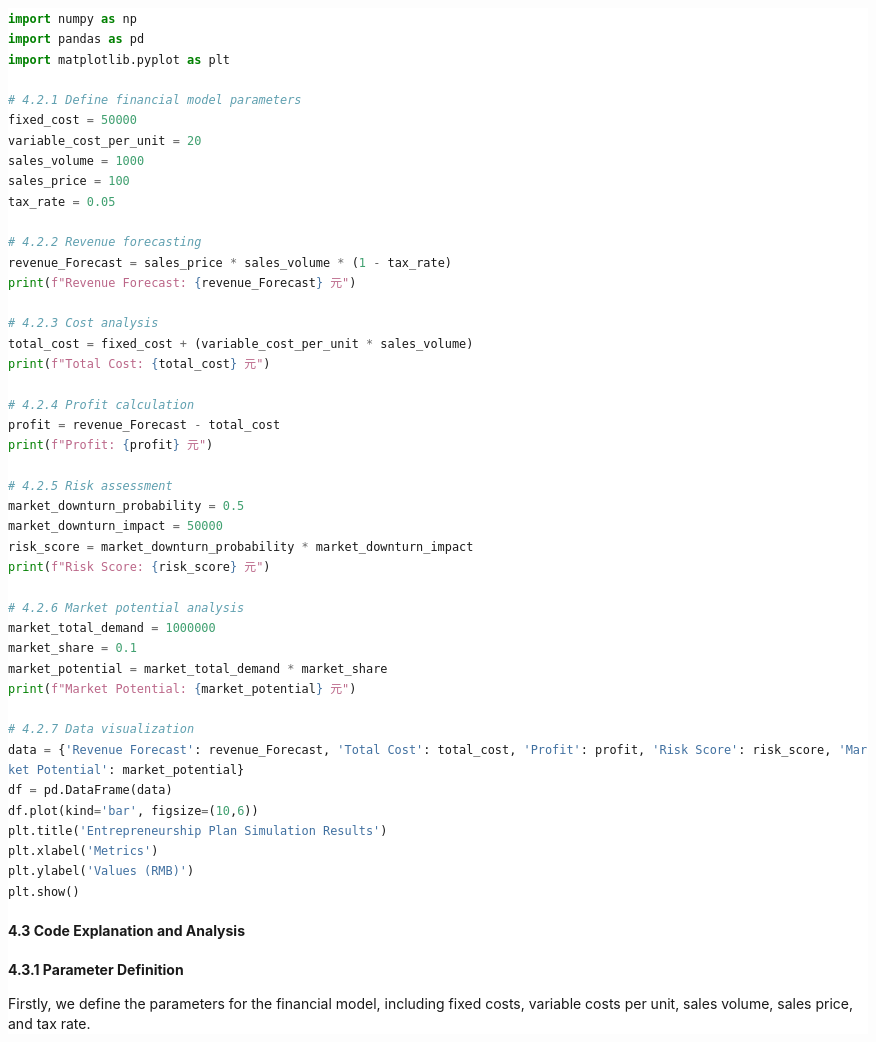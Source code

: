 ```python
import numpy as np
import pandas as pd
import matplotlib.pyplot as plt

# 4.2.1 Define financial model parameters
fixed_cost = 50000
variable_cost_per_unit = 20
sales_volume = 1000
sales_price = 100
tax_rate = 0.05

# 4.2.2 Revenue forecasting
revenue_Forecast = sales_price * sales_volume * (1 - tax_rate)
print(f"Revenue Forecast: {revenue_Forecast} 元")

# 4.2.3 Cost analysis
total_cost = fixed_cost + (variable_cost_per_unit * sales_volume)
print(f"Total Cost: {total_cost} 元")

# 4.2.4 Profit calculation
profit = revenue_Forecast - total_cost
print(f"Profit: {profit} 元")

# 4.2.5 Risk assessment
market_downturn_probability = 0.5
market_downturn_impact = 50000
risk_score = market_downturn_probability * market_downturn_impact
print(f"Risk Score: {risk_score} 元")

# 4.2.6 Market potential analysis
market_total_demand = 1000000
market_share = 0.1
market_potential = market_total_demand * market_share
print(f"Market Potential: {market_potential} 元")

# 4.2.7 Data visualization
data = {'Revenue Forecast': revenue_Forecast, 'Total Cost': total_cost, 'Profit': profit, 'Risk Score': risk_score, 'Market Potential': market_potential}
df = pd.DataFrame(data)
df.plot(kind='bar', figsize=(10,6))
plt.title('Entrepreneurship Plan Simulation Results')
plt.xlabel('Metrics')
plt.ylabel('Values (RMB)')
plt.show()
```

#### 4.3 Code Explanation and Analysis

**4.3.1 Parameter Definition**

Firstly, we define the parameters for the financial model, including fixed costs, variable costs per unit, sales volume, sales price, and tax rate.
